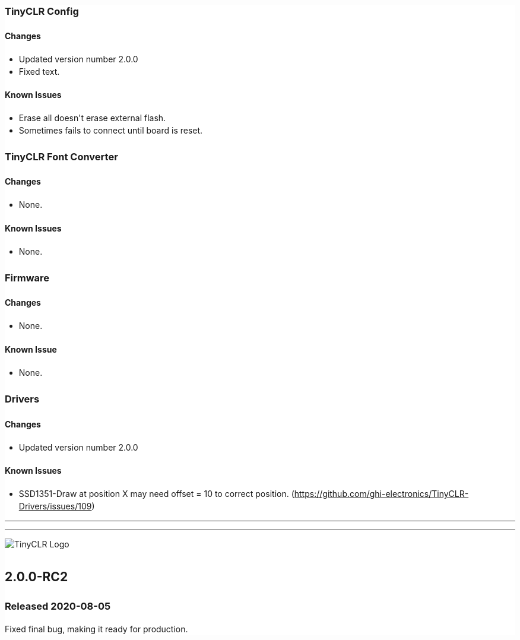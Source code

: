 ### TinyCLR Config

#### Changes

- Updated version number 2.0.0
- Fixed text. 

#### Known Issues

- Erase all doesn't erase external flash.
- Sometimes fails to connect until board is reset.
    
### TinyCLR Font Converter

#### Changes

- None.

#### Known Issues

- None.

### Firmware

#### Changes

- None.

#### Known Issue

- None.

### Drivers

#### Changes

- Updated version number 2.0.0

#### Known Issues

 - SSD1351-Draw at position X may need offset = 10 to correct position. (https://github.com/ghi-electronics/TinyCLR-Drivers/issues/109)

---

---

![TinyCLR Logo](images/tinyclr-logo-noborder.jpg)

## 2.0.0-RC2

### Released 2020-08-05

Fixed final bug, making it ready for production.
